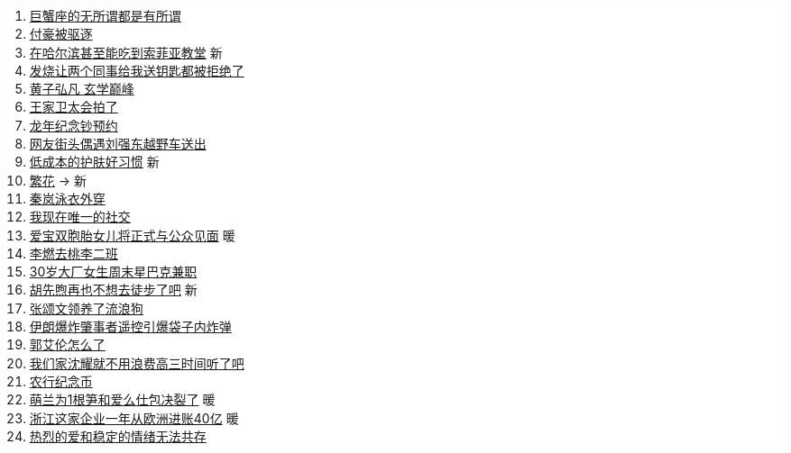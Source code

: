 1. [巨蟹座的无所谓都是有所谓](https://s.weibo.com//weibo?q=%E5%B7%A8%E8%9F%B9%E5%BA%A7%E7%9A%84%E6%97%A0%E6%89%80%E8%B0%93%E9%83%BD%E6%98%AF%E6%9C%89%E6%89%80%E8%B0%93&t=31&band_rank=18&Refer=top)
1. [付豪被驱逐](https://s.weibo.com//weibo?q=%23%E4%BB%98%E8%B1%AA%E8%A2%AB%E9%A9%B1%E9%80%90%23&t=31&band_rank=19&Refer=top)
1. [在哈尔滨甚至能吃到索菲亚教堂](https://s.weibo.com//weibo?q=%23%E5%9C%A8%E5%93%88%E5%B0%94%E6%BB%A8%E7%94%9A%E8%87%B3%E8%83%BD%E5%90%83%E5%88%B0%E7%B4%A2%E8%8F%B2%E4%BA%9A%E6%95%99%E5%A0%82%23&t=31&band_rank=24&Refer=top)
   新
1. [发烧让两个同事给我送钥匙都被拒绝了](https://s.weibo.com//weibo?q=%E5%8F%91%E7%83%A7%E8%AE%A9%E4%B8%A4%E4%B8%AA%E5%90%8C%E4%BA%8B%E7%BB%99%E6%88%91%E9%80%81%E9%92%A5%E5%8C%99%E9%83%BD%E8%A2%AB%E6%8B%92%E7%BB%9D%E4%BA%86&t=31&band_rank=26&Refer=top)
1. [黄子弘凡 玄学巅峰](https://s.weibo.com//weibo?q=%E9%BB%84%E5%AD%90%E5%BC%98%E5%87%A1%20%E7%8E%84%E5%AD%A6%E5%B7%85%E5%B3%B0&t=31&band_rank=27&Refer=top)
1. [王家卫太会拍了](https://s.weibo.com//weibo?q=%E7%8E%8B%E5%AE%B6%E5%8D%AB%E5%A4%AA%E4%BC%9A%E6%8B%8D%E4%BA%86&t=31&band_rank=28&Refer=top)
1. [龙年纪念钞预约](https://s.weibo.com//weibo?q=%E9%BE%99%E5%B9%B4%E7%BA%AA%E5%BF%B5%E9%92%9E%E9%A2%84%E7%BA%A6&t=31&band_rank=29&Refer=top)
1. [网友街头偶遇刘强东越野车送出](https://s.weibo.com//weibo?q=%23%E7%BD%91%E5%8F%8B%E8%A1%97%E5%A4%B4%E5%81%B6%E9%81%87%E5%88%98%E5%BC%BA%E4%B8%9C%E8%B6%8A%E9%87%8E%E8%BD%A6%E9%80%81%E5%87%BA%23&t=31&band_rank=30&Refer=top)
1. [低成本的护肤好习惯](https://s.weibo.com//weibo?q=%23%E4%BD%8E%E6%88%90%E6%9C%AC%E7%9A%84%E6%8A%A4%E8%82%A4%E5%A5%BD%E4%B9%A0%E6%83%AF%23&t=31&band_rank=31&Refer=top)
   新
1. [繁花](https://s.weibo.com//weibo?q=%E7%B9%81%E8%8A%B1&t=31&band_rank=32&Refer=top)
   -> 新
1. [秦岚泳衣外穿](https://s.weibo.com//weibo?q=%23%E7%A7%A6%E5%B2%9A%E6%B3%B3%E8%A1%A3%E5%A4%96%E7%A9%BF%23&t=31&band_rank=33&Refer=top)
1. [我现在唯一的社交](https://s.weibo.com//weibo?q=%E6%88%91%E7%8E%B0%E5%9C%A8%E5%94%AF%E4%B8%80%E7%9A%84%E7%A4%BE%E4%BA%A4&t=31&band_rank=34&Refer=top)
1. [爱宝双胞胎女儿将正式与公众见面](https://s.weibo.com//weibo?q=%23%E7%88%B1%E5%AE%9D%E5%8F%8C%E8%83%9E%E8%83%8E%E5%A5%B3%E5%84%BF%E5%B0%86%E6%AD%A3%E5%BC%8F%E4%B8%8E%E5%85%AC%E4%BC%97%E8%A7%81%E9%9D%A2%23&t=31&band_rank=35&Refer=top)
   暖
1. [李燃去桃李二班](https://s.weibo.com//weibo?q=%E6%9D%8E%E7%87%83%E5%8E%BB%E6%A1%83%E6%9D%8E%E4%BA%8C%E7%8F%AD&t=31&band_rank=36&Refer=top)
1. [30岁大厂女生周末星巴克兼职](https://s.weibo.com//weibo?q=%2330%E5%B2%81%E5%A4%A7%E5%8E%82%E5%A5%B3%E7%94%9F%E5%91%A8%E6%9C%AB%E6%98%9F%E5%B7%B4%E5%85%8B%E5%85%BC%E8%81%8C%23&t=31&band_rank=37&Refer=top)
1. [胡先煦再也不想去徒步了吧](https://s.weibo.com//weibo?q=%E8%83%A1%E5%85%88%E7%85%A6%E5%86%8D%E4%B9%9F%E4%B8%8D%E6%83%B3%E5%8E%BB%E5%BE%92%E6%AD%A5%E4%BA%86%E5%90%A7&t=31&band_rank=38&Refer=top)
   新
1. [张颂文领养了流浪狗](https://s.weibo.com//weibo?q=%23%E5%BC%A0%E9%A2%82%E6%96%87%E9%A2%86%E5%85%BB%E4%BA%86%E6%B5%81%E6%B5%AA%E7%8B%97%23&t=31&band_rank=39&Refer=top)
1. [伊朗爆炸肇事者遥控引爆袋子内炸弹](https://s.weibo.com//weibo?q=%23%E4%BC%8A%E6%9C%97%E7%88%86%E7%82%B8%E8%82%87%E4%BA%8B%E8%80%85%E9%81%A5%E6%8E%A7%E5%BC%95%E7%88%86%E8%A2%8B%E5%AD%90%E5%86%85%E7%82%B8%E5%BC%B9%23&t=31&band_rank=40&Refer=top)
1. [郭艾伦怎么了](https://s.weibo.com//weibo?q=%23%E9%83%AD%E8%89%BE%E4%BC%A6%E6%80%8E%E4%B9%88%E4%BA%86%23&t=31&band_rank=41&Refer=top)
1. [我们家沈耀就不用浪费高三时间听了吧](https://s.weibo.com//weibo?q=%E6%88%91%E4%BB%AC%E5%AE%B6%E6%B2%88%E8%80%80%E5%B0%B1%E4%B8%8D%E7%94%A8%E6%B5%AA%E8%B4%B9%E9%AB%98%E4%B8%89%E6%97%B6%E9%97%B4%E5%90%AC%E4%BA%86%E5%90%A7&t=31&band_rank=42&Refer=top)
1. [农行纪念币](https://s.weibo.com//weibo?q=%E5%86%9C%E8%A1%8C%E7%BA%AA%E5%BF%B5%E5%B8%81&t=31&band_rank=43&Refer=top)
1. [萌兰为1根笋和爱么仕包决裂了](https://s.weibo.com//weibo?q=%23%E8%90%8C%E5%85%B0%E4%B8%BA1%E6%A0%B9%E7%AC%8B%E5%92%8C%E7%88%B1%E4%B9%88%E4%BB%95%E5%8C%85%E5%86%B3%E8%A3%82%E4%BA%86%23&t=31&band_rank=44&Refer=top)
   暖
1. [浙江这家企业一年从欧洲进账40亿](https://s.weibo.com//weibo?q=%23%E6%B5%99%E6%B1%9F%E8%BF%99%E5%AE%B6%E4%BC%81%E4%B8%9A%E4%B8%80%E5%B9%B4%E4%BB%8E%E6%AC%A7%E6%B4%B2%E8%BF%9B%E8%B4%A640%E4%BA%BF%23&t=31&band_rank=45&Refer=top)
   暖
1. [热烈的爱和稳定的情绪无法共存](https://s.weibo.com//weibo?q=%E7%83%AD%E7%83%88%E7%9A%84%E7%88%B1%E5%92%8C%E7%A8%B3%E5%AE%9A%E7%9A%84%E6%83%85%E7%BB%AA%E6%97%A0%E6%B3%95%E5%85%B1%E5%AD%98&t=31&band_rank=46&Refer=top)